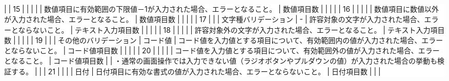 |              | 15          |                |              |               |                    | 数値項目に有効範囲の下限値－1が入力された場合、エラーとなること。                                                                | 数値項目数               |                    |                                                                      |
|              | 16          |                |              |               |                    | 数値項目に数値以外が入力された場合、エラーとなること。                                                                      | 数値項目数               |                    |                                                                      |
|              | 17          |                |              | 文字種バリデーション    | -                  | 許容対象の文字が入力された場合、エラーとならないこと。                                                                      | テキスト入力項目数           |                    |                                                                      |
|              | 18          |                |              |               |                    | 許容対象外の文字が入力された場合、エラーとなること。                                                                       | テキスト入力項目数           |                    |                                                                      |
|              | 19          |                |              | その他のバリデーション   | コード値               | コード値を入力値とする項目について、有効範囲内の値が入力された場合、エラーとならないこと。                                                    | コード値項目数             |                    |                                                                      |
|              | 20          |                |              |               |                    | コード値を入力値とする項目について、有効範囲外の値が入力された場合、エラーとなること。                                                      | コード値項目数             |                    | ・通常の画面操作では入力できない値（ラジオボタンやプルダウンの値）が入力された場合の挙動も検証する。                   |
|              | 21          |                |              |               | 日付                 | 日付項目に有効な書式の値が入力された場合、エラーとならないこと。                                                                 | 日付項目数               |                    |                                                                      |
